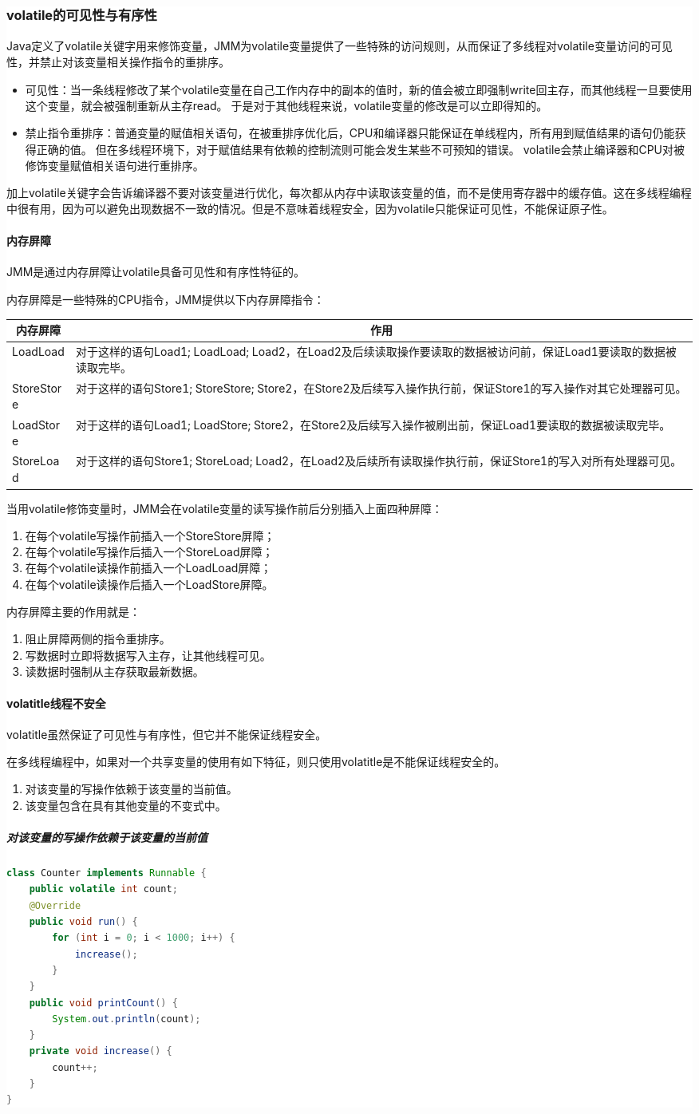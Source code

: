 ### volatile的可见性与有序性

Java定义了volatile关键字用来修饰变量，JMM为volatile变量提供了一些特殊的访问规则，从而保证了多线程对volatile变量访问的可见性，并禁止对该变量相关操作指令的重排序。

* 可见性：当一条线程修改了某个volatile变量在自己工作内存中的副本的值时，新的值会被立即强制write回主存，而其他线程一旦要使用这个变量，就会被强制重新从主存read。
  于是对于其他线程来说，volatile变量的修改是可以立即得知的。

* 禁止指令重排序：普通变量的赋值相关语句，在被重排序优化后，CPU和编译器只能保证在单线程内，所有用到赋值结果的语句仍能获得正确的值。
  但在多线程环境下，对于赋值结果有依赖的控制流则可能会发生某些不可预知的错误。
  volatile会禁止编译器和CPU对被修饰变量赋值相关语句进行重排序。

加上volatile关键字会告诉编译器不要对该变量进行优化，每次都从内存中读取该变量的值，而不是使用寄存器中的缓存值。这在多线程编程中很有用，因为可以避免出现数据不一致的情况。但是不意味着线程安全，因为volatile只能保证可见性，不能保证原子性。
#### 内存屏障

JMM是通过内存屏障让volatile具备可见性和有序性特征的。

内存屏障是一些特殊的CPU指令，JMM提供以下内存屏障指令：

| 内存屏障	      | 作用                                                                         |
|------------|----------------------------------------------------------------------------|
| LoadLoad   | 对于这样的语句Load1; LoadLoad; Load2，在Load2及后续读取操作要读取的数据被访问前，保证Load1要读取的数据被读取完毕。  |
| StoreStore | 对于这样的语句Store1; StoreStore; Store2，在Store2及后续写入操作执行前，保证Store1的写入操作对其它处理器可见。 |
| LoadStore  | 对于这样的语句Load1; LoadStore; Store2，在Store2及后续写入操作被刷出前，保证Load1要读取的数据被读取完毕。     |
| StoreLoad  | 对于这样的语句Store1; StoreLoad; Load2，在Load2及后续所有读取操作执行前，保证Store1的写入对所有处理器可见。    |

当用volatile修饰变量时，JMM会在volatile变量的读写操作前后分别插入上面四种屏障：

1. 在每个volatile写操作前插入一个StoreStore屏障；
2. 在每个volatile写操作后插入一个StoreLoad屏障；
3. 在每个volatile读操作前插入一个LoadLoad屏障；
4. 在每个volatile读操作后插入一个LoadStore屏障。

内存屏障主要的作用就是：

1. 阻止屏障两侧的指令重排序。
2. 写数据时立即将数据写入主存，让其他线程可见。
3. 读数据时强制从主存获取最新数据。

#### volatitle线程不安全

volatitle虽然保证了可见性与有序性，但它并不能保证线程安全。

在多线程编程中，如果对一个共享变量的使用有如下特征，则只使用volatitle是不能保证线程安全的。

1. 对该变量的写操作依赖于该变量的当前值。
2. 该变量包含在具有其他变量的不变式中。

##### 对该变量的写操作依赖于该变量的当前值

```java
class Counter implements Runnable {
    public volatile int count;
    @Override
    public void run() {
        for (int i = 0; i < 1000; i++) {
            increase();
        }
    }
    public void printCount() {
        System.out.println(count);
    }
    private void increase() {
        count++;
    }
}

```